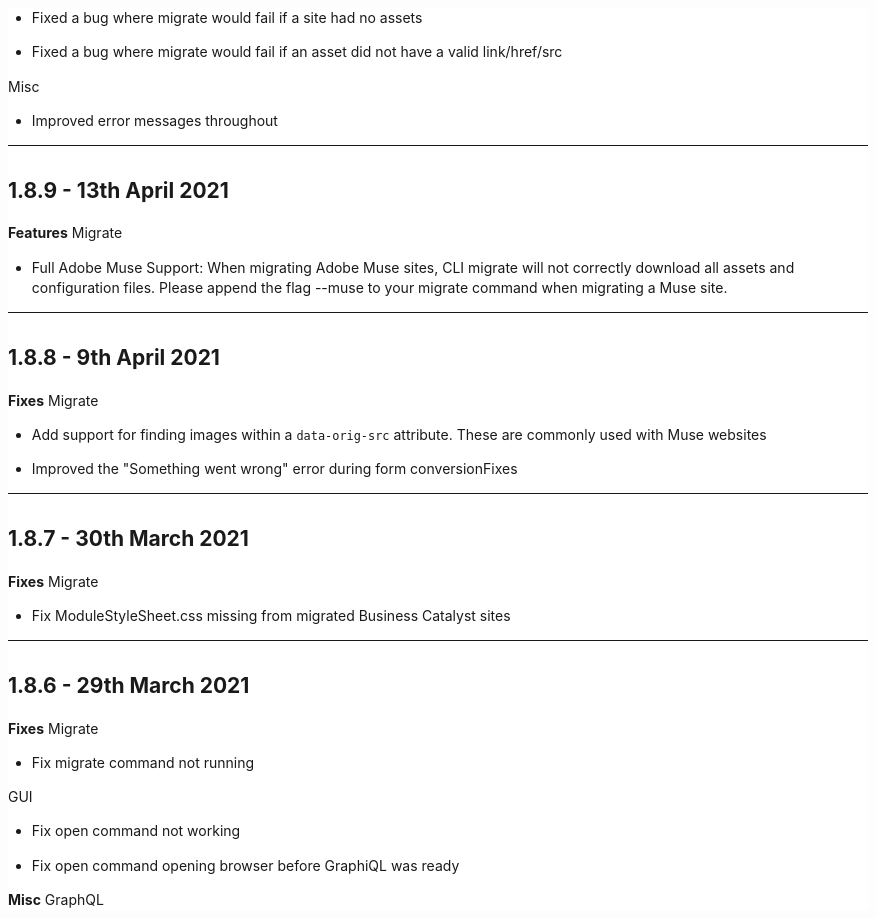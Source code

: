*   Fixed a bug where migrate would fail if a site had no assets

*   Fixed a bug where migrate would fail if an asset did not have a valid link/href/src

Misc

*   Improved error messages throughout

***



## 1.8.9 - 13th April 2021

**Features**
Migrate

*   Full Adobe Muse Support: When migrating Adobe Muse sites, CLI migrate will not correctly download all assets and configuration files. Please append the flag --muse to your migrate command when migrating a Muse site.

***

## 1.8.8 - 9th April 2021

**Fixes**
Migrate

*   Add support for finding images within a `data-orig-src` attribute.  These are commonly used with Muse websites

*   Improved the "Something went wrong" error during form conversionFixes

***

## 1.8.7 - 30th March 2021

**Fixes**
Migrate

*   Fix ModuleStyleSheet.css missing from migrated Business Catalyst sites

***

## 1.8.6 - 29th March 2021

**Fixes**
Migrate

*   Fix migrate command not running

GUI

*   Fix open command not working

*   Fix open command opening browser before GraphiQL was ready

**Misc**
GraphQL
